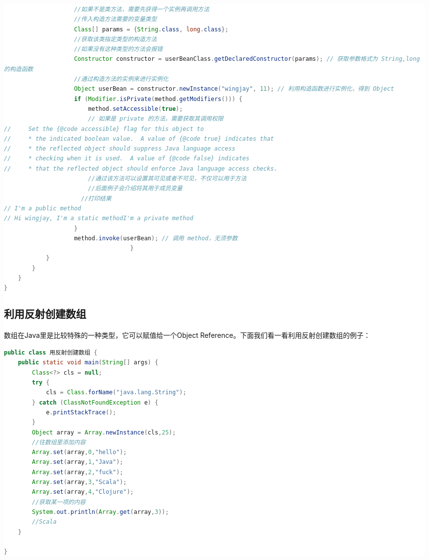 ```java
                    //如果不是类方法，需要先获得一个实例再调用方法
                    //传入构造方法需要的变量类型
                    Class[] params = {String.class, long.class};
                    //获取该类指定类型的构造方法
                    //如果没有这种类型的方法会报错
                    Constructor constructor = userBeanClass.getDeclaredConstructor(params); // 获取参数格式为 String,long 的构造函数
                    //通过构造方法的实例来进行实例化
                    Object userBean = constructor.newInstance("wingjay", 11); // 利用构造函数进行实例化，得到 Object
                    if (Modifier.isPrivate(method.getModifiers())) {
                        method.setAccessible(true); 
                        // 如果是 private 的方法，需要获取其调用权限
//     Set the {@code accessible} flag for this object to
//     * the indicated boolean value.  A value of {@code true} indicates that
//     * the reflected object should suppress Java language access
//     * checking when it is used.  A value of {@code false} indicates
//     * that the reflected object should enforce Java language access checks.
                        //通过该方法可以设置其可见或者不可见，不仅可以用于方法
                        //后面例子会介绍将其用于成员变量
                      //打印结果
// I'm a public method
// Hi wingjay, I'm a static methodI'm a private method
                    }
                    method.invoke(userBean); // 调用 method，无须参数
                                    }
            }
        }
    }
}
```

## 利用反射创建数组

数组在Java里是比较特殊的一种类型，它可以赋值给一个Object Reference。下面我们看一看利用反射创建数组的例子：

```java
public class 用反射创建数组 {
    public static void main(String[] args) {
        Class<?> cls = null;
        try {
            cls = Class.forName("java.lang.String");
        } catch (ClassNotFoundException e) {
            e.printStackTrace();
        }
        Object array = Array.newInstance(cls,25);
        //往数组里添加内容
        Array.set(array,0,"hello");
        Array.set(array,1,"Java");
        Array.set(array,2,"fuck");
        Array.set(array,3,"Scala");
        Array.set(array,4,"Clojure");
        //获取某一项的内容
        System.out.println(Array.get(array,3));
        //Scala
    }

}
```
